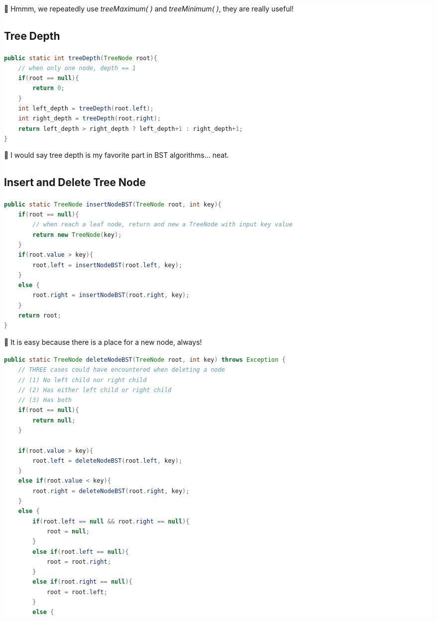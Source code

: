 🤔 Hmmm, we repeatedly use *treeMaximum( )* and *treeMinimum( )*, they are really useful!

## Tree Depth

```java
public static int treeDepth(TreeNode root){
    // when only one node, depth == 1
    if(root == null){
        return 0;
    }
    int left_depth = treeDepth(root.left);
    int right_depth = treeDepth(root.right);
    return left_depth > right_depth ? left_depth+1 : right_depth+1;
}
```

🤩 I would say tree depth is my favorite part in BST algorithms... neat.

## Insert and Delete Tree Node

```java
public static TreeNode insertNodeBST(TreeNode root, int key){
    if(root == null){
        // when reach a leaf node, return and new a TreeNode with input key value
        return new TreeNode(key);
    }
    if(root.value > key){
        root.left = insertNodeBST(root.left, key);
    }
    else {
        root.right = insertNodeBST(root.right, key);
    }
    return root;
}
```

😬 It is easy because there is a place for a new node, always!

```java
public static TreeNode deleteNodeBST(TreeNode root, int key) throws Exception {
    // THREE cases could have encountered when deleting a node
    // (1) No left child nor right child
    // (2) Has either left child or right child
    // (3) Has both
    if(root == null){
        return null;
    }

    if(root.value > key){
        root.left = deleteNodeBST(root.left, key);
    }
    else if(root.value < key){
        root.right = deleteNodeBST(root.right, key);
    }
    else {
        if(root.left == null && root.right == null){
            root = null;
        }
        else if(root.left == null){
            root = root.right;
        }
        else if(root.right == null){
            root = root.left;
        }
        else {
```